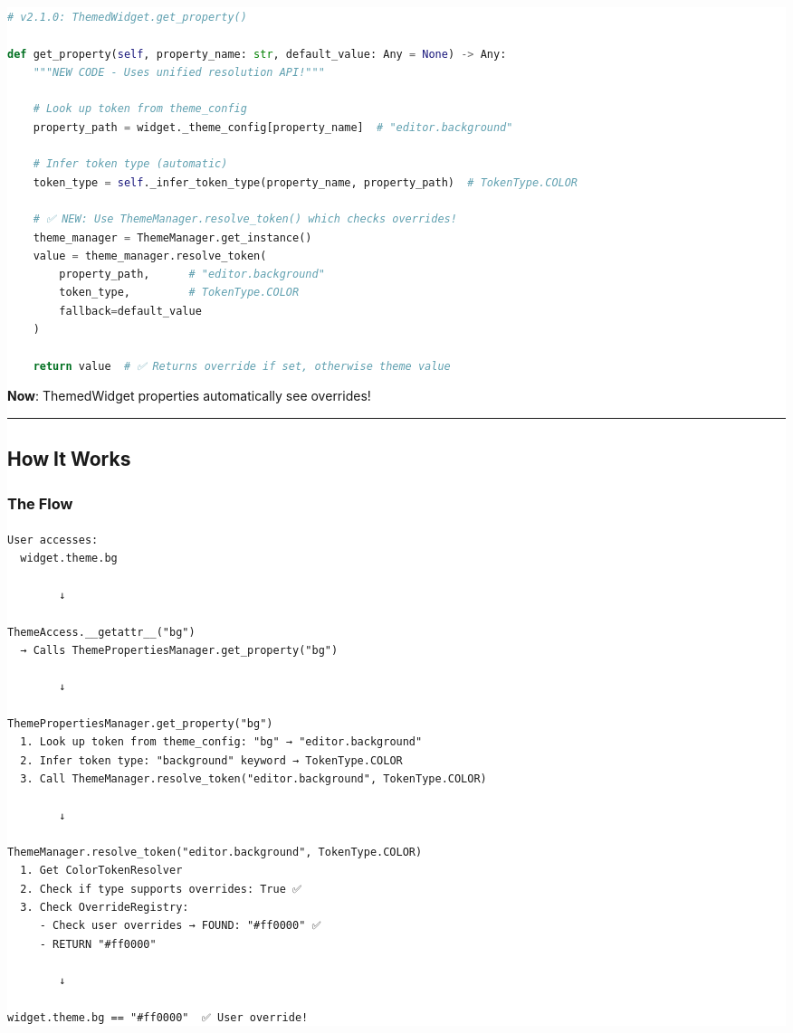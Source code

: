 ```python
# v2.1.0: ThemedWidget.get_property()

def get_property(self, property_name: str, default_value: Any = None) -> Any:
    """NEW CODE - Uses unified resolution API!"""

    # Look up token from theme_config
    property_path = widget._theme_config[property_name]  # "editor.background"

    # Infer token type (automatic)
    token_type = self._infer_token_type(property_name, property_path)  # TokenType.COLOR

    # ✅ NEW: Use ThemeManager.resolve_token() which checks overrides!
    theme_manager = ThemeManager.get_instance()
    value = theme_manager.resolve_token(
        property_path,      # "editor.background"
        token_type,         # TokenType.COLOR
        fallback=default_value
    )

    return value  # ✅ Returns override if set, otherwise theme value
```

**Now**: ThemedWidget properties automatically see overrides!

---

## How It Works

### The Flow

```
User accesses:
  widget.theme.bg

        ↓

ThemeAccess.__getattr__("bg")
  → Calls ThemePropertiesManager.get_property("bg")

        ↓

ThemePropertiesManager.get_property("bg")
  1. Look up token from theme_config: "bg" → "editor.background"
  2. Infer token type: "background" keyword → TokenType.COLOR
  3. Call ThemeManager.resolve_token("editor.background", TokenType.COLOR)

        ↓

ThemeManager.resolve_token("editor.background", TokenType.COLOR)
  1. Get ColorTokenResolver
  2. Check if type supports overrides: True ✅
  3. Check OverrideRegistry:
     - Check user overrides → FOUND: "#ff0000" ✅
     - RETURN "#ff0000"

        ↓

widget.theme.bg == "#ff0000"  ✅ User override!
```
